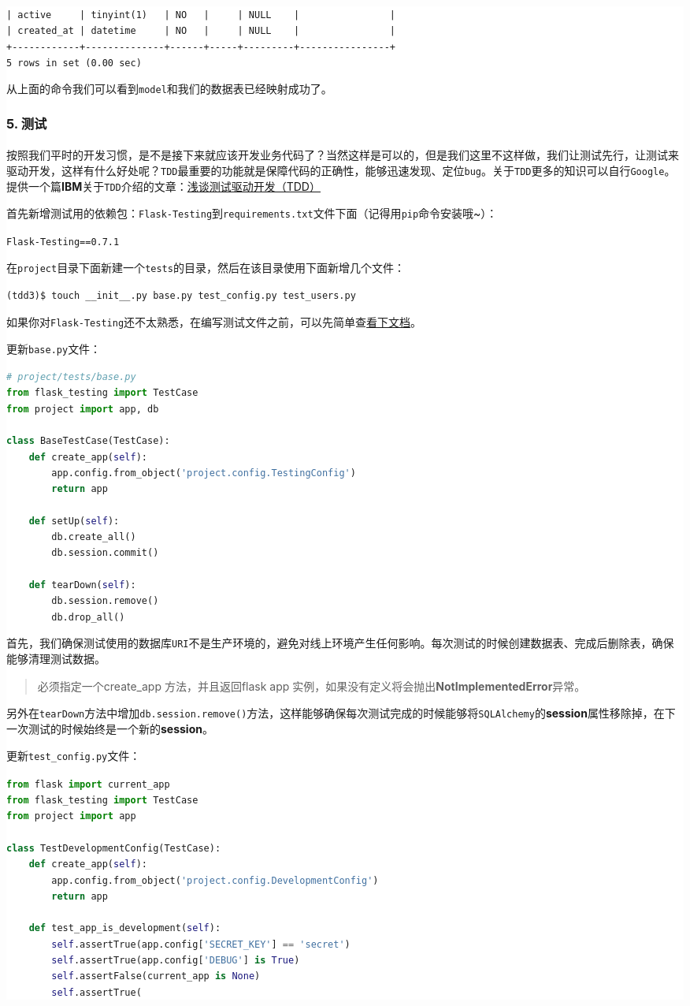 ```shell
| active     | tinyint(1)   | NO   |     | NULL    |                |
| created_at | datetime     | NO   |     | NULL    |                |
+------------+--------------+------+-----+---------+----------------+
5 rows in set (0.00 sec)
```
从上面的命令我们可以看到`model`和我们的数据表已经映射成功了。


### 5. 测试<a id="test"></a>
按照我们平时的开发习惯，是不是接下来就应该开发业务代码了？当然这样是可以的，但是我们这里不这样做，我们让测试先行，让测试来驱动开发，这样有什么好处呢？`TDD`最重要的功能就是保障代码的正确性，能够迅速发现、定位`bug`。关于`TDD`更多的知识可以自行`Google`。提供一个篇**IBM**关于`TDD`介绍的文章：[浅谈测试驱动开发（TDD）](https://www.ibm.com/developerworks/cn/linux/l-tdd/)

首先新增测试用的依赖包：`Flask-Testing`到`requirements.txt`文件下面（记得用`pip`命令安装哦~）：
```txt
Flask-Testing==0.7.1
```

在`project`目录下面新建一个`tests`的目录，然后在该目录使用下面新增几个文件：
```shell
(tdd3)$ touch __init__.py base.py test_config.py test_users.py
```

如果你对`Flask-Testing`还不太熟悉，在编写测试文件之前，可以先简单查[看下文档](https://flask-testing.readthedocs.io/en/latest/)。

更新`base.py`文件：
```python
# project/tests/base.py
from flask_testing import TestCase
from project import app, db

class BaseTestCase(TestCase):
    def create_app(self):
        app.config.from_object('project.config.TestingConfig')
        return app

    def setUp(self):
        db.create_all()
        db.session.commit()

    def tearDown(self):
        db.session.remove()
        db.drop_all()
```

首先，我们确保测试使用的数据库`URI`不是生产环境的，避免对线上环境产生任何影响。每次测试的时候创建数据表、完成后删除表，确保能够清理测试数据。

> 必须指定一个create_app 方法，并且返回flask app 实例，如果没有定义将会抛出**NotImplementedError**异常。

另外在`tearDown`方法中增加`db.session.remove()`方法，这样能够确保每次测试完成的时候能够将`SQLAlchemy`的**session**属性移除掉，在下一次测试的时候始终是一个新的**session**。

更新`test_config.py`文件：
```python
from flask import current_app
from flask_testing import TestCase
from project import app

class TestDevelopmentConfig(TestCase):
    def create_app(self):
        app.config.from_object('project.config.DevelopmentConfig')
        return app

    def test_app_is_development(self):
        self.assertTrue(app.config['SECRET_KEY'] == 'secret')
        self.assertTrue(app.config['DEBUG'] is True)
        self.assertFalse(current_app is None)
        self.assertTrue(
```